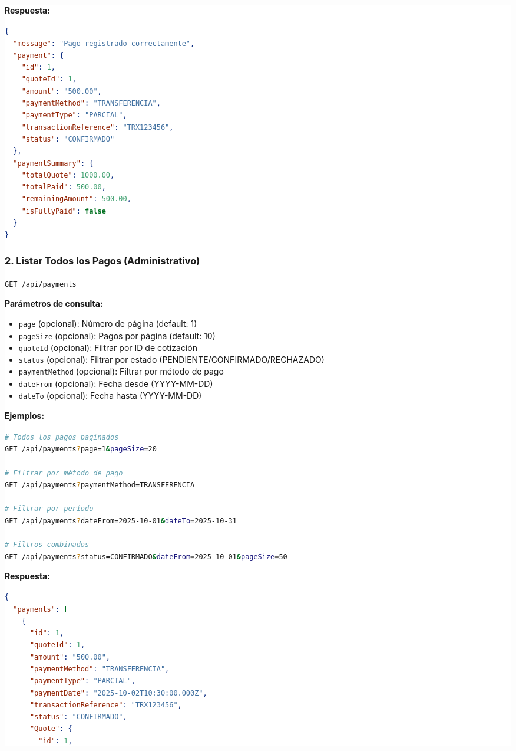 **Respuesta:**
```json
{
  "message": "Pago registrado correctamente",
  "payment": {
    "id": 1,
    "quoteId": 1,
    "amount": "500.00",
    "paymentMethod": "TRANSFERENCIA",
    "paymentType": "PARCIAL",
    "transactionReference": "TRX123456",
    "status": "CONFIRMADO"
  },
  "paymentSummary": {
    "totalQuote": 1000.00,
    "totalPaid": 500.00,
    "remainingAmount": 500.00,
    "isFullyPaid": false
  }
}
```

### 2. Listar Todos los Pagos (Administrativo)
```
GET /api/payments
```

**Parámetros de consulta:**
- `page` (opcional): Número de página (default: 1)
- `pageSize` (opcional): Pagos por página (default: 10)
- `quoteId` (opcional): Filtrar por ID de cotización
- `status` (opcional): Filtrar por estado (PENDIENTE/CONFIRMADO/RECHAZADO)
- `paymentMethod` (opcional): Filtrar por método de pago
- `dateFrom` (opcional): Fecha desde (YYYY-MM-DD)
- `dateTo` (opcional): Fecha hasta (YYYY-MM-DD)

**Ejemplos:**
```bash
# Todos los pagos paginados
GET /api/payments?page=1&pageSize=20

# Filtrar por método de pago
GET /api/payments?paymentMethod=TRANSFERENCIA

# Filtrar por período
GET /api/payments?dateFrom=2025-10-01&dateTo=2025-10-31

# Filtros combinados
GET /api/payments?status=CONFIRMADO&dateFrom=2025-10-01&pageSize=50
```

**Respuesta:**
```json
{
  "payments": [
    {
      "id": 1,
      "quoteId": 1,
      "amount": "500.00",
      "paymentMethod": "TRANSFERENCIA",
      "paymentType": "PARCIAL",
      "paymentDate": "2025-10-02T10:30:00.000Z",
      "transactionReference": "TRX123456",
      "status": "CONFIRMADO",
      "Quote": {
        "id": 1,
```